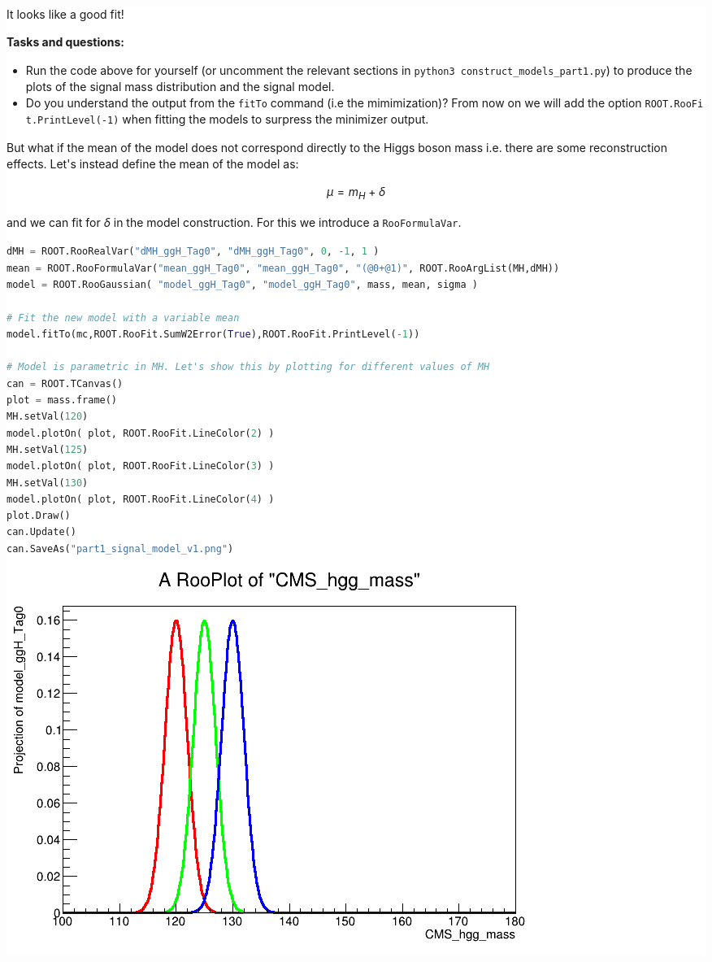 It looks like a good fit!

**Tasks and questions:**

  -   Run the code above for yourself (or uncomment the relevant sections in `python3 construct_models_part1.py`) to produce the plots of the signal mass distribution and the signal model.
  -   Do you understand the output from the `fitTo` command (i.e the mimimization)? From now on we will add the option `ROOT.RooFit.PrintLevel(-1)` when fitting the models to surpress the minimizer output.

But what if the mean of the model does not correspond directly to the Higgs boson mass i.e. there are some reconstruction effects. Let's instead define the mean of the model as:

$$\mu = m_H + \delta$$

and we can fit for $\delta$ in the model construction. For this we introduce a `RooFormulaVar`.
```python
dMH = ROOT.RooRealVar("dMH_ggH_Tag0", "dMH_ggH_Tag0", 0, -1, 1 )
mean = ROOT.RooFormulaVar("mean_ggH_Tag0", "mean_ggH_Tag0", "(@0+@1)", ROOT.RooArgList(MH,dMH))
model = ROOT.RooGaussian( "model_ggH_Tag0", "model_ggH_Tag0", mass, mean, sigma )

# Fit the new model with a variable mean
model.fitTo(mc,ROOT.RooFit.SumW2Error(True),ROOT.RooFit.PrintLevel(-1))

# Model is parametric in MH. Let's show this by plotting for different values of MH
can = ROOT.TCanvas()
plot = mass.frame()
MH.setVal(120)
model.plotOn( plot, ROOT.RooFit.LineColor(2) )
MH.setVal(125)
model.plotOn( plot, ROOT.RooFit.LineColor(3) )
MH.setVal(130)
model.plotOn( plot, ROOT.RooFit.LineColor(4) )
plot.Draw()
can.Update()
can.SaveAs("part1_signal_model_v1.png")
```

![](plots/part1_signal_model_v1.png)
